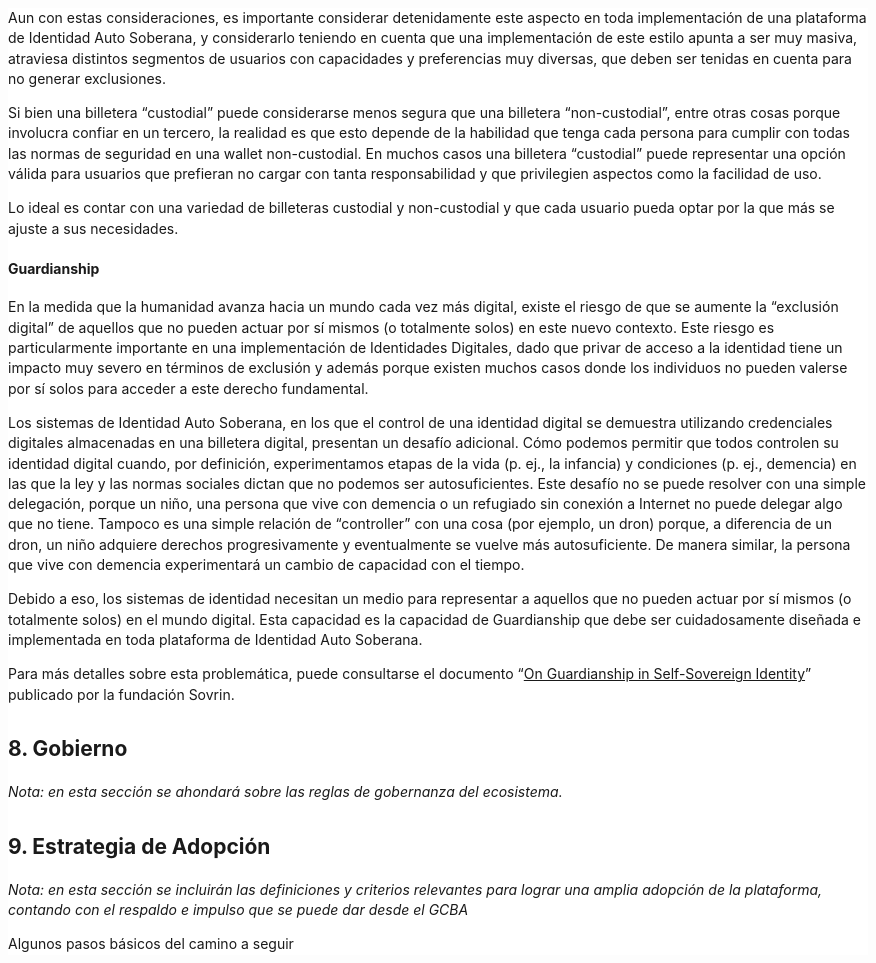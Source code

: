 Aun con estas consideraciones, es importante considerar detenidamente este aspecto en toda implementación de una plataforma de Identidad Auto Soberana, y considerarlo teniendo en cuenta que una implementación de este estilo apunta a ser muy masiva, atraviesa distintos segmentos de usuarios con capacidades y preferencias muy diversas, que deben ser tenidas en cuenta para no generar exclusiones.    

Si bien una billetera “custodial” puede considerarse menos segura que una billetera “non-custodial”, entre otras cosas porque involucra confiar en un tercero, la realidad es que esto depende de la habilidad que tenga cada persona para cumplir con todas las normas de seguridad en una wallet non-custodial. En muchos casos una billetera “custodial” puede representar una opción válida para usuarios que prefieran no cargar con tanta responsabilidad y que privilegien aspectos como la facilidad de uso.

Lo ideal es contar con una variedad de billeteras custodial y non-custodial y que cada usuario pueda optar por la que más se ajuste a sus necesidades. 

#### **Guardianship**

En la medida que la humanidad avanza hacia un mundo cada vez más digital, existe el riesgo de que se aumente la “exclusión digital” de aquellos que no pueden actuar por sí mismos (o totalmente solos) en este nuevo contexto. Este riesgo es particularmente importante en una implementación de Identidades Digitales, dado que privar de acceso a la identidad tiene un impacto muy severo en términos de exclusión y además porque existen muchos casos donde los individuos no pueden valerse por sí solos para acceder a este derecho fundamental.

Los sistemas de Identidad Auto Soberana, en los que el control de una identidad digital se demuestra utilizando credenciales digitales almacenadas en una billetera digital, presentan un desafío adicional. Cómo podemos permitir que todos controlen su identidad digital cuando, por definición, experimentamos etapas de la vida (p. ej., la infancia) y condiciones (p. ej., demencia) en las que la ley y las normas sociales dictan que no podemos ser autosuficientes. Este desafío no se puede resolver con una simple delegación, porque un niño, una persona que vive con demencia o un refugiado sin conexión a Internet no puede delegar algo que no tiene. Tampoco es una simple relación de “controller” con una cosa (por ejemplo, un dron) porque, a diferencia de un dron, un niño adquiere derechos progresivamente y eventualmente se vuelve más autosuficiente. De manera similar, la persona que vive con demencia experimentará un cambio de capacidad con el tiempo.

Debido a eso, los sistemas de identidad necesitan un medio para representar a aquellos que no pueden actuar por sí mismos (o totalmente solos) en el mundo digital. Esta capacidad es la capacidad de Guardianship que debe ser cuidadosamente diseñada e implementada en toda plataforma de Identidad Auto Soberana.

Para más detalles sobre esta problemática, puede consultarse el documento “[On Guardianship in Self-Sovereign Identity](https://sovrin.org/wp-content/uploads/Guardianship-Whitepaper2.pdf)” publicado por la fundación Sovrin. 

## 8. Gobierno

_Nota: en esta sección se ahondará sobre las reglas de gobernanza del ecosistema._

## 9. Estrategia de Adopción

_Nota: en esta sección se incluirán las definiciones y criterios relevantes para lograr una amplia adopción de la plataforma, contando con el respaldo e impulso que se puede dar desde el GCBA_

Algunos pasos básicos del camino a seguir
